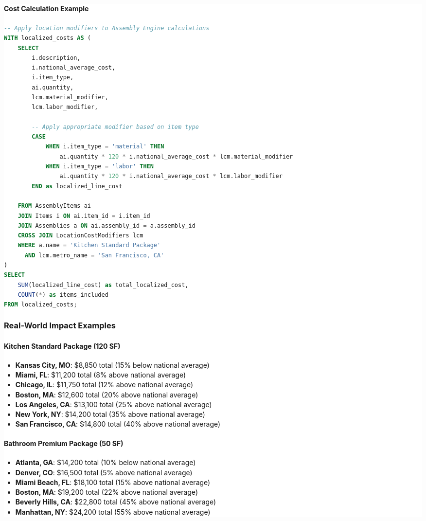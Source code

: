 #### Cost Calculation Example
```sql
-- Apply location modifiers to Assembly Engine calculations
WITH localized_costs AS (
    SELECT 
        i.description,
        i.national_average_cost,
        i.item_type,
        ai.quantity,
        lcm.material_modifier,
        lcm.labor_modifier,
        
        -- Apply appropriate modifier based on item type
        CASE 
            WHEN i.item_type = 'material' THEN 
                ai.quantity * 120 * i.national_average_cost * lcm.material_modifier
            WHEN i.item_type = 'labor' THEN 
                ai.quantity * 120 * i.national_average_cost * lcm.labor_modifier
        END as localized_line_cost
        
    FROM AssemblyItems ai
    JOIN Items i ON ai.item_id = i.item_id
    JOIN Assemblies a ON ai.assembly_id = a.assembly_id
    CROSS JOIN LocationCostModifiers lcm
    WHERE a.name = 'Kitchen Standard Package'
      AND lcm.metro_name = 'San Francisco, CA'
)
SELECT 
    SUM(localized_line_cost) as total_localized_cost,
    COUNT(*) as items_included
FROM localized_costs;
```

### Real-World Impact Examples

#### Kitchen Standard Package (120 SF)
- **Kansas City, MO**: $8,850 total (15% below national average)
- **Miami, FL**: $11,200 total (8% above national average)  
- **Chicago, IL**: $11,750 total (12% above national average)
- **Boston, MA**: $12,600 total (20% above national average)
- **Los Angeles, CA**: $13,100 total (25% above national average)
- **New York, NY**: $14,200 total (35% above national average)
- **San Francisco, CA**: $14,800 total (40% above national average)

#### Bathroom Premium Package (50 SF)
- **Atlanta, GA**: $14,200 total (10% below national average)
- **Denver, CO**: $16,500 total (5% above national average)
- **Miami Beach, FL**: $18,100 total (15% above national average)
- **Boston, MA**: $19,200 total (22% above national average)
- **Beverly Hills, CA**: $22,800 total (45% above national average)
- **Manhattan, NY**: $24,200 total (55% above national average)

